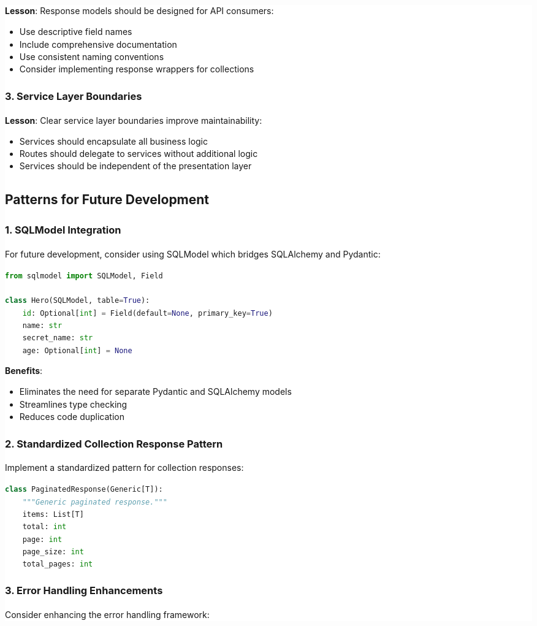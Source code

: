 **Lesson**: Response models should be designed for API consumers:

- Use descriptive field names
- Include comprehensive documentation
- Use consistent naming conventions
- Consider implementing response wrappers for collections

### 3. Service Layer Boundaries

**Lesson**: Clear service layer boundaries improve maintainability:

- Services should encapsulate all business logic
- Routes should delegate to services without additional logic
- Services should be independent of the presentation layer

## Patterns for Future Development

### 1. SQLModel Integration

For future development, consider using SQLModel which bridges SQLAlchemy and Pydantic:

```python
from sqlmodel import SQLModel, Field

class Hero(SQLModel, table=True):
    id: Optional[int] = Field(default=None, primary_key=True)
    name: str
    secret_name: str
    age: Optional[int] = None
```

**Benefits**:

- Eliminates the need for separate Pydantic and SQLAlchemy models
- Streamlines type checking
- Reduces code duplication

### 2. Standardized Collection Response Pattern

Implement a standardized pattern for collection responses:

```python
class PaginatedResponse(Generic[T]):
    """Generic paginated response."""
    items: List[T]
    total: int
    page: int
    page_size: int
    total_pages: int
```

### 3. Error Handling Enhancements

Consider enhancing the error handling framework:
